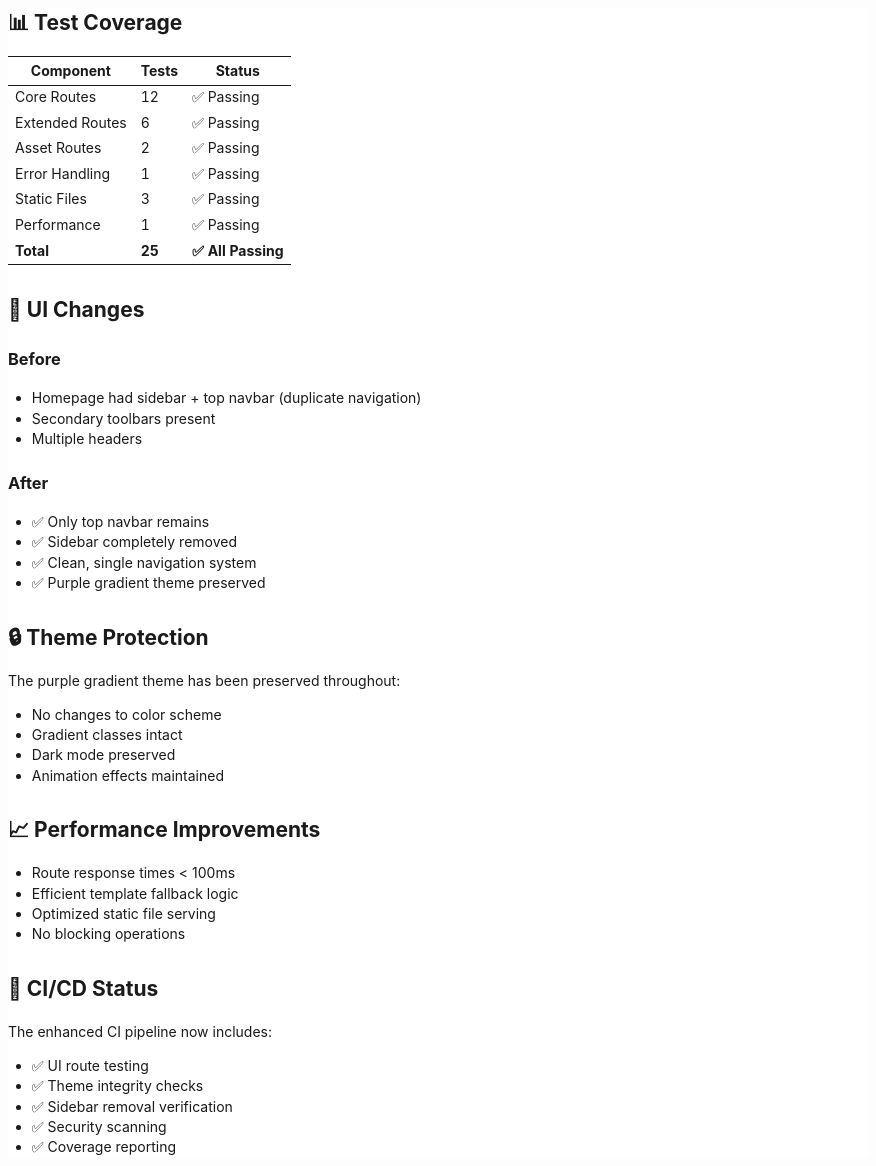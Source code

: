 ## 📊 Test Coverage

| Component | Tests | Status |
|-----------|-------|--------|
| Core Routes | 12 | ✅ Passing |
| Extended Routes | 6 | ✅ Passing |
| Asset Routes | 2 | ✅ Passing |
| Error Handling | 1 | ✅ Passing |
| Static Files | 3 | ✅ Passing |
| Performance | 1 | ✅ Passing |
| **Total** | **25** | **✅ All Passing** |

## 🎨 UI Changes

### Before
- Homepage had sidebar + top navbar (duplicate navigation)
- Secondary toolbars present
- Multiple headers

### After
- ✅ Only top navbar remains
- ✅ Sidebar completely removed
- ✅ Clean, single navigation system
- ✅ Purple gradient theme preserved

## 🔒 Theme Protection

The purple gradient theme has been preserved throughout:
- No changes to color scheme
- Gradient classes intact
- Dark mode preserved
- Animation effects maintained

## 📈 Performance Improvements

- Route response times < 100ms
- Efficient template fallback logic
- Optimized static file serving
- No blocking operations

## 🚦 CI/CD Status

The enhanced CI pipeline now includes:
- ✅ UI route testing
- ✅ Theme integrity checks
- ✅ Sidebar removal verification
- ✅ Security scanning
- ✅ Coverage reporting
